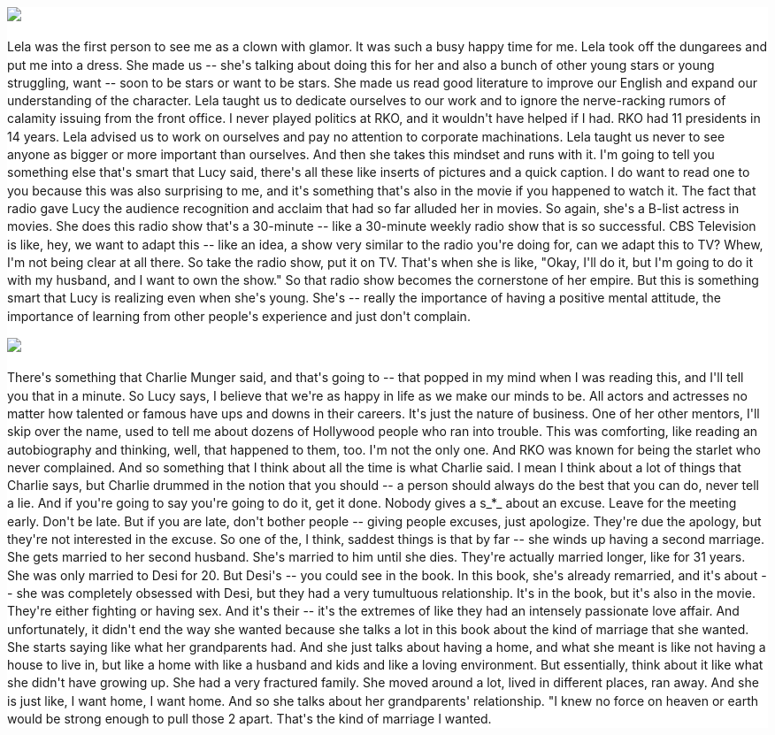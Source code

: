 ![](https://www.foundersnotes.com/static/images/new_icons/chevron-down-alt-thin.svg)

Lela was the first person to see me as a clown with glamor. It was such a busy happy time for me. Lela took off the dungarees and put me into a dress. She made us -- she's talking about doing this for her and also a bunch of other young stars or young struggling, want -- soon to be stars or want to be stars. She made us read good literature to improve our English and expand our understanding of the character. Lela taught us to dedicate ourselves to our work and to ignore the nerve-racking rumors of calamity issuing from the front office. I never played politics at RKO, and it wouldn't have helped if I had. RKO had 11 presidents in 14 years. Lela advised us to work on ourselves and pay no attention to corporate machinations. Lela taught us never to see anyone as bigger or more important than ourselves. And then she takes this mindset and runs with it. I'm going to tell you something else that's smart that Lucy said, there's all these like inserts of pictures and a quick caption. I do want to read one to you because this was also surprising to me, and it's something that's also in the movie if you happened to watch it. The fact that radio gave Lucy the audience recognition and acclaim that had so far alluded her in movies. So again, she's a B-list actress in movies. She does this radio show that's a 30-minute -- like a 30-minute weekly radio show that is so successful. CBS Television is like, hey, we want to adapt this -- like an idea, a show very similar to the radio you're doing for, can we adapt this to TV? Whew, I'm not being clear at all there. So take the radio show, put it on TV. That's when she is like, "Okay, I'll do it, but I'm going to do it with my husband, and I want to own the show." So that radio show becomes the cornerstone of her empire. But this is something smart that Lucy is realizing even when she's young. She's -- really the importance of having a positive mental attitude, the importance of learning from other people's experience and just don't complain.

![](https://www.foundersnotes.com/static/images/new_icons/chevron-down-alt-thin.svg)

There's something that Charlie Munger said, and that's going to -- that popped in my mind when I was reading this, and I'll tell you that in a minute. So Lucy says, I believe that we're as happy in life as we make our minds to be. All actors and actresses no matter how talented or famous have ups and downs in their careers. It's just the nature of business. One of her other mentors, I'll skip over the name, used to tell me about dozens of Hollywood people who ran into trouble. This was comforting, like reading an autobiography and thinking, well, that happened to them, too. I'm not the only one. And RKO was known for being the starlet who never complained. And so something that I think about all the time is what Charlie said. I mean I think about a lot of things that Charlie says, but Charlie drummed in the notion that you should -- a person should always do the best that you can do, never tell a lie. And if you're going to say you're going to do it, get it done. Nobody gives a s_*_ about an excuse. Leave for the meeting early. Don't be late. But if you are late, don't bother people -- giving people excuses, just apologize. They're due the apology, but they're not interested in the excuse. So one of the, I think, saddest things is that by far -- she winds up having a second marriage. She gets married to her second husband. She's married to him until she dies. They're actually married longer, like for 31 years. She was only married to Desi for 20. But Desi's -- you could see in the book. In this book, she's already remarried, and it's about -- she was completely obsessed with Desi, but they had a very tumultuous relationship. It's in the book, but it's also in the movie. They're either fighting or having sex. And it's their -- it's the extremes of like they had an intensely passionate love affair. And unfortunately, it didn't end the way she wanted because she talks a lot in this book about the kind of marriage that she wanted. She starts saying like what her grandparents had. And she just talks about having a home, and what she meant is like not having a house to live in, but like a home with like a husband and kids and like a loving environment. But essentially, think about it like what she didn't have growing up. She had a very fractured family. She moved around a lot, lived in different places, ran away. And she is just like, I want home, I want home. And so she talks about her grandparents' relationship. "I knew no force on heaven or earth would be strong enough to pull those 2 apart. That's the kind of marriage I wanted.
